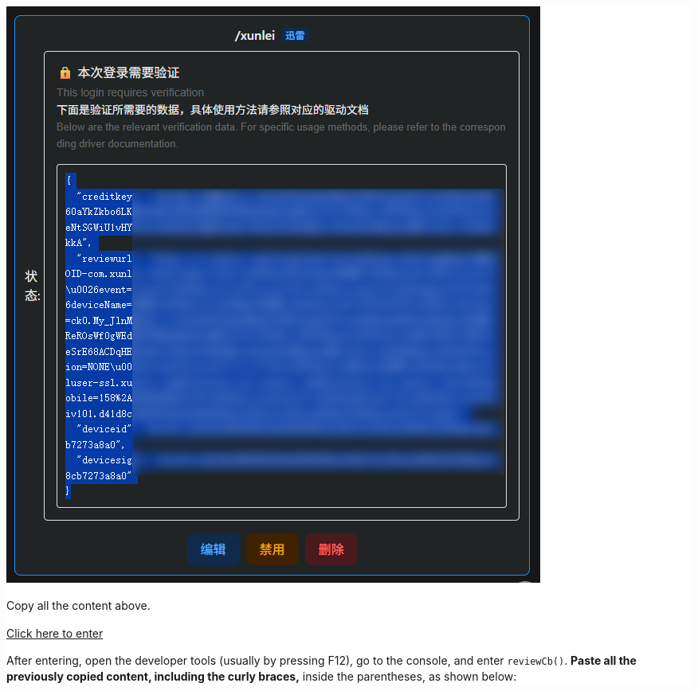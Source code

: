 ![Storage Error Interface](/img/drivers/xunlei/storage_error.png)

Copy all the content above.

[Click here to enter](https://i.xunlei.com/xlcaptcha/android.html)

After entering, open the developer tools (usually by pressing F12), go to the console, and enter `reviewCb()`. **Paste all the previously copied content, including the curly braces,** inside the parentheses, as shown below:
